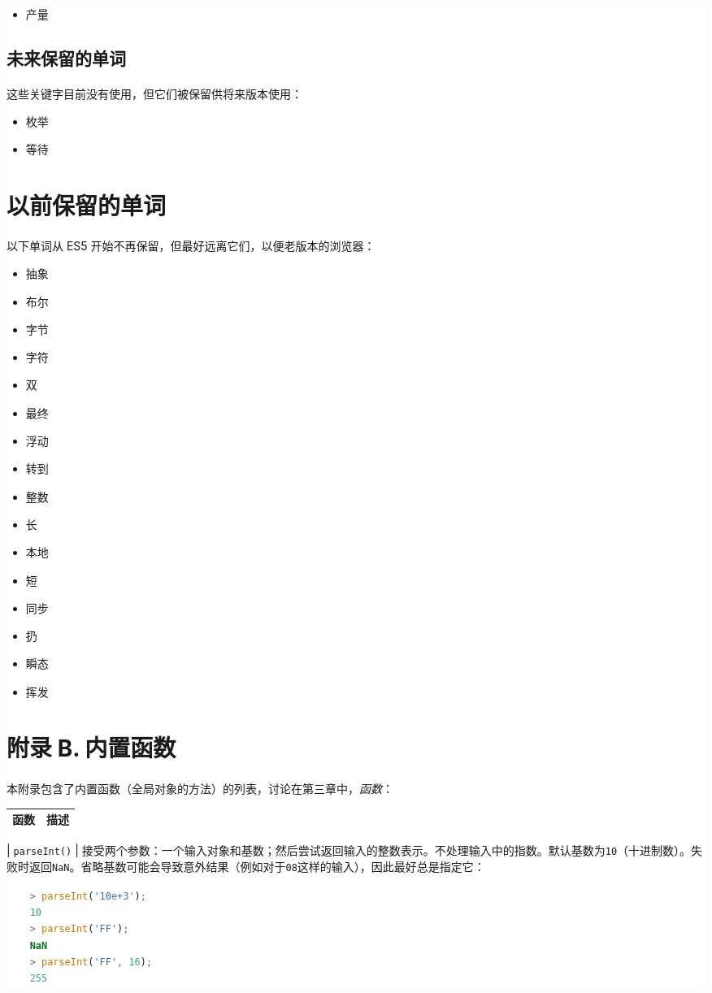 +   产量

## 未来保留的单词

这些关键字目前没有使用，但它们被保留供将来版本使用：

+   枚举

+   等待

# 以前保留的单词

以下单词从 ES5 开始不再保留，但最好远离它们，以便老版本的浏览器：

+   抽象

+   布尔

+   字节

+   字符

+   双

+   最终

+   浮动

+   转到

+   整数

+   长

+   本地

+   短

+   同步

+   扔

+   瞬态

+   挥发


# 附录 B. 内置函数

本附录包含了内置函数（全局对象的方法）的列表，讨论在第三章中，*函数*：

| **函数** | **描述** |
| --- | --- |

| `parseInt()` | 接受两个参数：一个输入对象和基数；然后尝试返回输入的整数表示。不处理输入中的指数。默认基数为`10`（十进制数）。失败时返回`NaN`。省略基数可能会导致意外结果（例如对于`08`这样的输入），因此最好总是指定它：

```js
    > parseInt('10e+3');   
    10   
    > parseInt('FF');   
    NaN   
    > parseInt('FF', 16);   
    255   

```
